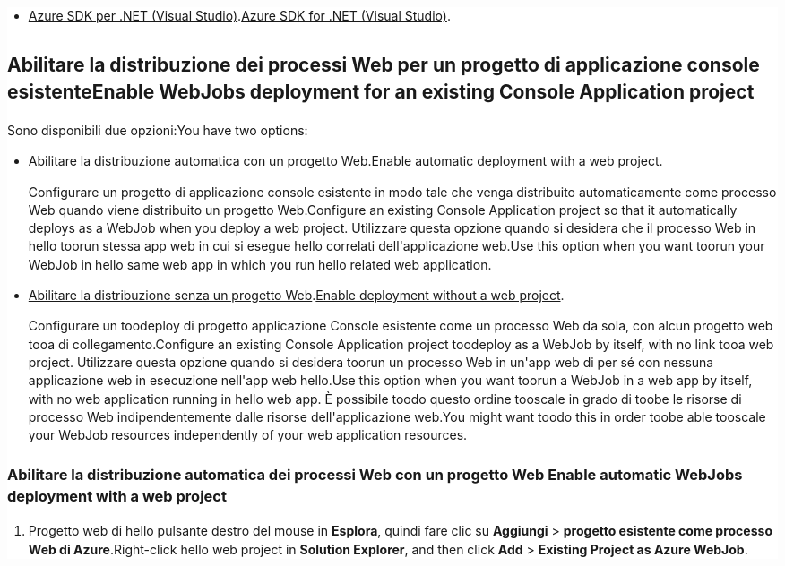 * <span data-ttu-id="6bd1b-121">[Azure SDK per .NET (Visual Studio)](https://azure.microsoft.com/downloads/).</span><span class="sxs-lookup"><span data-stu-id="6bd1b-121">[Azure SDK for .NET (Visual Studio)](https://azure.microsoft.com/downloads/).</span></span>

## <span data-ttu-id="6bd1b-122"><a id="convert"></a>Abilitare la distribuzione dei processi Web per un progetto di applicazione console esistente</span><span class="sxs-lookup"><span data-stu-id="6bd1b-122"><a id="convert"></a>Enable WebJobs deployment for an existing Console Application project</span></span>
<span data-ttu-id="6bd1b-123">Sono disponibili due opzioni:</span><span class="sxs-lookup"><span data-stu-id="6bd1b-123">You have two options:</span></span>

* <span data-ttu-id="6bd1b-124">[Abilitare la distribuzione automatica con un progetto Web](#convertlink).</span><span class="sxs-lookup"><span data-stu-id="6bd1b-124">[Enable automatic deployment with a web project](#convertlink).</span></span>
  
    <span data-ttu-id="6bd1b-125">Configurare un progetto di applicazione console esistente in modo tale che venga distribuito automaticamente come processo Web quando viene distribuito un progetto Web.</span><span class="sxs-lookup"><span data-stu-id="6bd1b-125">Configure an existing Console Application project so that it automatically deploys as a WebJob when you deploy a web project.</span></span> <span data-ttu-id="6bd1b-126">Utilizzare questa opzione quando si desidera che il processo Web in hello toorun stessa app web in cui si esegue hello correlati dell'applicazione web.</span><span class="sxs-lookup"><span data-stu-id="6bd1b-126">Use this option when you want toorun your WebJob in hello same web app in which you run hello related web application.</span></span>
* <span data-ttu-id="6bd1b-127">[Abilitare la distribuzione senza un progetto Web](#convertnolink).</span><span class="sxs-lookup"><span data-stu-id="6bd1b-127">[Enable deployment without a web project](#convertnolink).</span></span>
  
    <span data-ttu-id="6bd1b-128">Configurare un toodeploy di progetto applicazione Console esistente come un processo Web da sola, con alcun progetto web tooa di collegamento.</span><span class="sxs-lookup"><span data-stu-id="6bd1b-128">Configure an existing Console Application project toodeploy as a WebJob by itself, with no link tooa web project.</span></span> <span data-ttu-id="6bd1b-129">Utilizzare questa opzione quando si desidera toorun un processo Web in un'app web di per sé con nessuna applicazione web in esecuzione nell'app web hello.</span><span class="sxs-lookup"><span data-stu-id="6bd1b-129">Use this option when you want toorun a WebJob in a web app by itself, with no web application running in hello web app.</span></span> <span data-ttu-id="6bd1b-130">È possibile toodo questo ordine tooscale in grado di toobe le risorse di processo Web indipendentemente dalle risorse dell'applicazione web.</span><span class="sxs-lookup"><span data-stu-id="6bd1b-130">You might want toodo this in order toobe able tooscale your WebJob resources independently of your web application resources.</span></span>

### <span data-ttu-id="6bd1b-131"><a id="convertlink"></a> Abilitare la distribuzione automatica dei processi Web con un progetto Web</span><span class="sxs-lookup"><span data-stu-id="6bd1b-131"><a id="convertlink"></a> Enable automatic WebJobs deployment with a web project</span></span>
1. <span data-ttu-id="6bd1b-132">Progetto web di hello pulsante destro del mouse in **Esplora**, quindi fare clic su **Aggiungi** > **progetto esistente come processo Web di Azure**.</span><span class="sxs-lookup"><span data-stu-id="6bd1b-132">Right-click hello web project in **Solution Explorer**, and then click **Add** > **Existing Project as Azure WebJob**.</span></span>
   